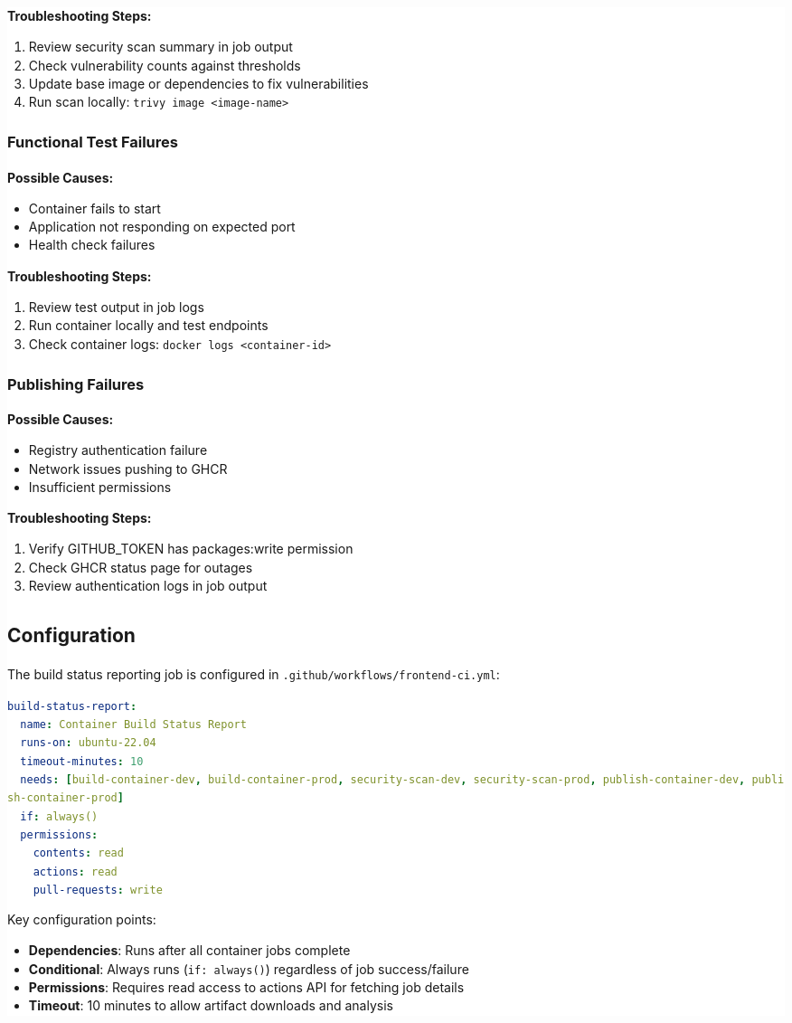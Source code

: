 **Troubleshooting Steps:**
1. Review security scan summary in job output
2. Check vulnerability counts against thresholds
3. Update base image or dependencies to fix vulnerabilities
4. Run scan locally: `trivy image <image-name>`

### Functional Test Failures

**Possible Causes:**
- Container fails to start
- Application not responding on expected port
- Health check failures

**Troubleshooting Steps:**
1. Review test output in job logs
2. Run container locally and test endpoints
3. Check container logs: `docker logs <container-id>`

### Publishing Failures

**Possible Causes:**
- Registry authentication failure
- Network issues pushing to GHCR
- Insufficient permissions

**Troubleshooting Steps:**
1. Verify GITHUB_TOKEN has packages:write permission
2. Check GHCR status page for outages
3. Review authentication logs in job output

## Configuration

The build status reporting job is configured in `.github/workflows/frontend-ci.yml`:

```yaml
build-status-report:
  name: Container Build Status Report
  runs-on: ubuntu-22.04
  timeout-minutes: 10
  needs: [build-container-dev, build-container-prod, security-scan-dev, security-scan-prod, publish-container-dev, publish-container-prod]
  if: always()
  permissions:
    contents: read
    actions: read
    pull-requests: write
```

Key configuration points:

- **Dependencies**: Runs after all container jobs complete
- **Conditional**: Always runs (`if: always()`) regardless of job success/failure
- **Permissions**: Requires read access to actions API for fetching job details
- **Timeout**: 10 minutes to allow artifact downloads and analysis
